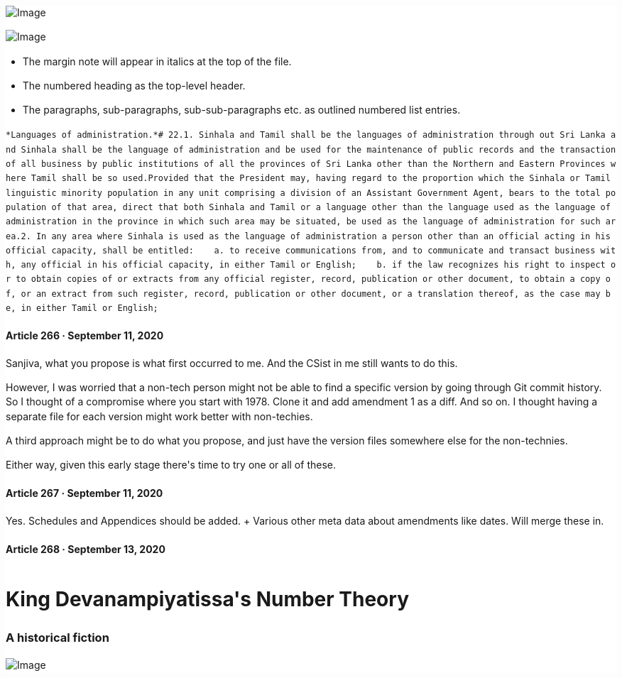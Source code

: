 ![Image](https://cdn-images-1.medium.com/max/800/1*cEJltTl_sN6AWHDlf1W9fg.png)

![Image](https://cdn-images-1.medium.com/max/800/1*2ZVai4qSOQWDsKgvseCytw.png)

* The margin note will appear in italics at the top of the file.

* The numbered heading as the top-level header.

* The paragraphs, sub-paragraphs, sub-sub-paragraphs etc. as outlined numbered list entries.

```
*Languages of administration.*# 22.1. Sinhala and Tamil shall be the languages of administration through out Sri Lanka and Sinhala shall be the language of administration and be used for the maintenance of public records and the transaction of all business by public institutions of all the provinces of Sri Lanka other than the Northern and Eastern Provinces where Tamil shall be so used.Provided that the President may, having regard to the proportion which the Sinhala or Tamil linguistic minority population in any unit comprising a division of an Assistant Government Agent, bears to the total population of that area, direct that both Sinhala and Tamil or a language other than the language used as the language of administration in the province in which such area may be situated, be used as the language of administration for such area.2. In any area where Sinhala is used as the language of administration a person other than an official acting in his official capacity, shall be entitled:    a. to receive communications from, and to communicate and transact business with, any official in his official capacity, in either Tamil or English;    b. if the law recognizes his right to inspect or to obtain copies of or extracts from any official register, record, publication or other document, to obtain a copy of, or an extract from such register, record, publication or other document, or a translation thereof, as the case may be, in either Tamil or English;
```

#### Article 266 · September 11, 2020

Sanjiva, what you propose is what first occurred to me. And the CSist in me still wants to do this.

However, I was worried that a non-tech person might not be able to find a specific version by going through Git commit history. So I thought of a compromise where you start with 1978. Clone it and add amendment 1 as a diff. And so on. I thought having a separate file for each version might work better with non-techies.

A third approach might be to do what you propose, and just have the version files somewhere else for the non-technies.

Either way, given this early stage there's time to try one or all of these.

#### Article 267 · September 11, 2020

Yes. Schedules and Appendices should be added. + Various other meta data about amendments like dates. Will merge these in.

#### Article 268 · September 13, 2020

# King Devanampiyatissa's Number Theory

### A historical fiction

![Image](https://cdn-images-1.medium.com/max/800/1*4JNOFuxP9A1VXTqMa9wPiw.jpeg)
